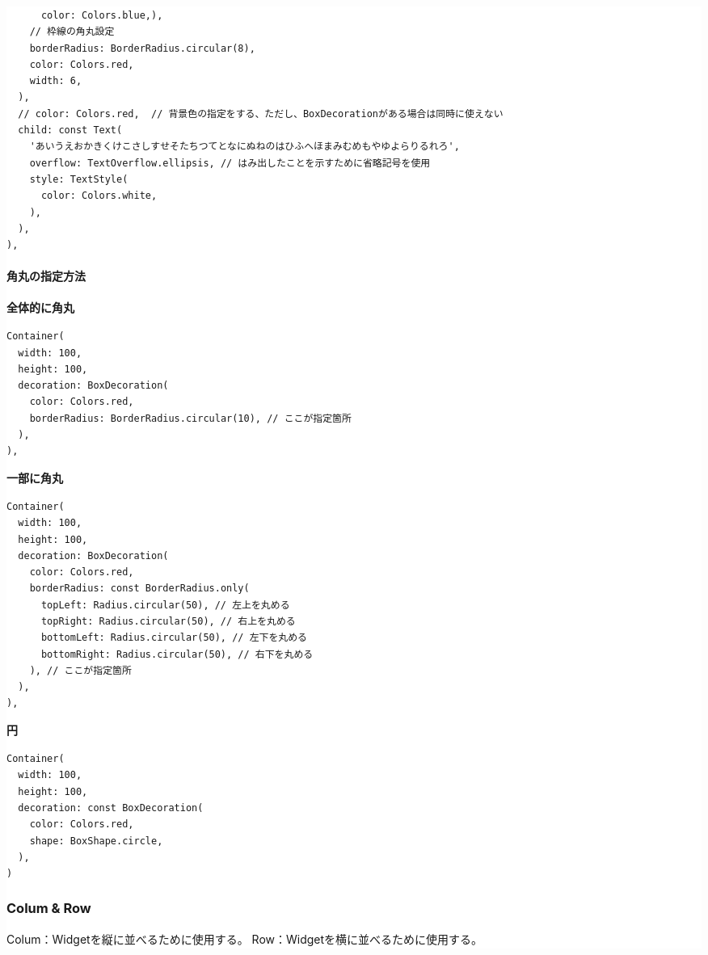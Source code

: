 ```
      color: Colors.blue,),
    // 枠線の角丸設定
    borderRadius: BorderRadius.circular(8),
    color: Colors.red,
    width: 6,
  ),
  // color: Colors.red,  // 背景色の指定をする、ただし、BoxDecorationがある場合は同時に使えない
  child: const Text(
    'あいうえおかきくけこさしすせそたちつてとなにぬねのはひふへほまみむめもやゆよらりるれろ',
    overflow: TextOverflow.ellipsis, // はみ出したことを示すために省略記号を使用
    style: TextStyle(
      color: Colors.white,
    ),
  ),
),
```
#### 角丸の指定方法
**全体的に角丸**
```
Container(
  width: 100,
  height: 100,
  decoration: BoxDecoration(
    color: Colors.red,
    borderRadius: BorderRadius.circular(10), // ここが指定箇所
  ),
),
```
**一部に角丸**
```
Container(
  width: 100,
  height: 100,
  decoration: BoxDecoration(
    color: Colors.red,
    borderRadius: const BorderRadius.only(
      topLeft: Radius.circular(50), // 左上を丸める
      topRight: Radius.circular(50), // 右上を丸める
      bottomLeft: Radius.circular(50), // 左下を丸める
      bottomRight: Radius.circular(50), // 右下を丸める
    ), // ここが指定箇所
  ),
),
```
**円**
```
Container(
  width: 100,
  height: 100,
  decoration: const BoxDecoration(
    color: Colors.red,
    shape: BoxShape.circle,
  ),
)
```
### Colum & Row
Colum：Widgetを縦に並べるために使用する。
Row：Widgetを横に並べるために使用する。
